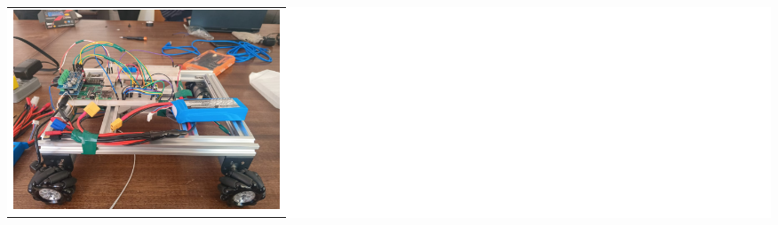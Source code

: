 <div align="center">
  <table>
    <tr>
      <td><img src="img/Auto 1.jpg" alt="Vista 1" width="300"></td>